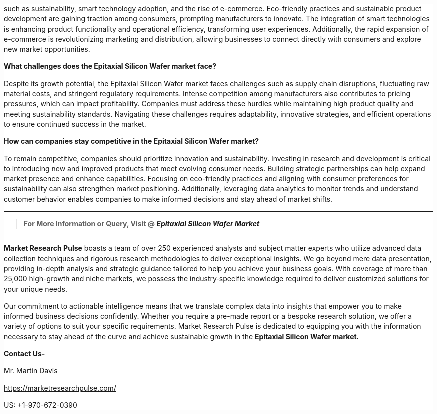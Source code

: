 such as sustainability, smart technology adoption, and the rise of e-commerce. Eco-friendly practices and sustainable product development are gaining traction among consumers, prompting manufacturers to innovate. The integration of smart technologies is enhancing product functionality and operational efficiency, transforming user experiences. Additionally, the rapid expansion of e-commerce is revolutionizing marketing and distribution, allowing businesses to connect directly with consumers and explore new market opportunities.</p><p><strong>What challenges does the Epitaxial Silicon Wafer market face?</strong></p><p>Despite its growth potential, the Epitaxial Silicon Wafer market faces challenges such as supply chain disruptions, fluctuating raw material costs, and stringent regulatory requirements. Intense competition among manufacturers also contributes to pricing pressures, which can impact profitability. Companies must address these hurdles while maintaining high product quality and meeting sustainability standards. Navigating these challenges requires adaptability, innovative strategies, and efficient operations to ensure continued success in the market.</p><p><strong>How can companies stay competitive in the Epitaxial Silicon Wafer market?</strong></p><p>To remain competitive, companies should prioritize innovation and sustainability. Investing in research and development is critical to introducing new and improved products that meet evolving consumer needs. Building strategic partnerships can help expand market presence and enhance capabilities. Focusing on eco-friendly practices and aligning with consumer preferences for sustainability can also strengthen market positioning. Additionally, leveraging data analytics to monitor trends and understand customer behavior enables companies to make informed decisions and stay ahead of market shifts.</p><hr /><blockquote><p><strong>For More Information or Query, Visit @&nbsp;<em><a href="https://marketresearchpulse.com/report/52551/epitaxial-silicon-wafer-market?utm_source=Linkedin&utm_medium=021">Epitaxial Silicon Wafer Market</a></em></strong></p></blockquote><hr /><p><strong>Market Research Pulse</strong> boasts a team of over 250 experienced analysts and subject matter experts who utilize advanced data collection techniques and rigorous research methodologies to deliver exceptional insights. We go beyond mere data presentation, providing in-depth analysis and strategic guidance tailored to help you achieve your business goals. With coverage of more than 25,000 high-growth and niche markets, we possess the industry-specific knowledge required to deliver customized solutions for your unique needs.</p><p>Our commitment to actionable intelligence means that we translate complex data into insights that empower you to make informed business decisions confidently. Whether you require a pre-made report or a bespoke research solution, we offer a variety of options to suit your specific requirements. Market Research Pulse is dedicated to equipping you with the information necessary to stay ahead of the curve and achieve sustainable growth in the <strong>Epitaxial Silicon Wafer market.</strong></p><p><strong>Contact Us-</strong></p><p>Mr. Martin Davis</p><p>https://marketresearchpulse.com/</p><p>US: +1-970-672-0390</p>

